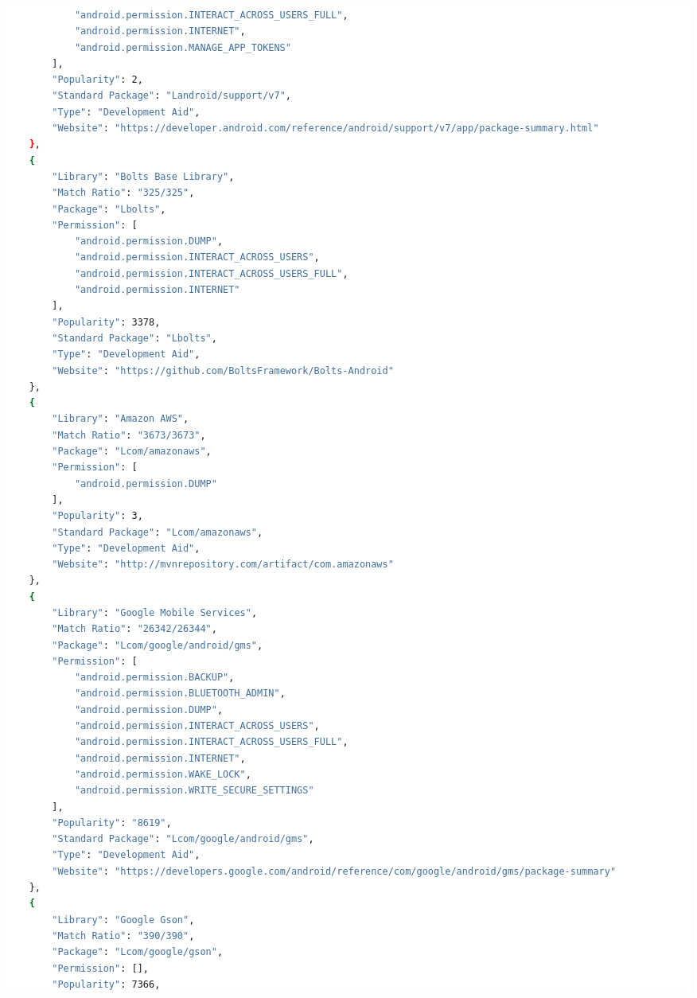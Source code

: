 ```bash
            "android.permission.INTERACT_ACROSS_USERS_FULL",
            "android.permission.INTERNET",
            "android.permission.MANAGE_APP_TOKENS"
        ],
        "Popularity": 2,
        "Standard Package": "Landroid/support/v7",
        "Type": "Development Aid",
        "Website": "https://developer.android.com/reference/android/support/v7/app/package-summary.html"
    },
    {
        "Library": "Bolts Base Library",
        "Match Ratio": "325/325",
        "Package": "Lbolts",
        "Permission": [
            "android.permission.DUMP",
            "android.permission.INTERACT_ACROSS_USERS",
            "android.permission.INTERACT_ACROSS_USERS_FULL",
            "android.permission.INTERNET"
        ],
        "Popularity": 3378,
        "Standard Package": "Lbolts",
        "Type": "Development Aid",
        "Website": "https://github.com/BoltsFramework/Bolts-Android"
    },
    {
        "Library": "Amazon AWS",
        "Match Ratio": "3673/3673",
        "Package": "Lcom/amazonaws",
        "Permission": [
            "android.permission.DUMP"
        ],
        "Popularity": 3,
        "Standard Package": "Lcom/amazonaws",
        "Type": "Development Aid",
        "Website": "http://mvnrepository.com/artifact/com.amazonaws"
    },
    {
        "Library": "Google Mobile Services",
        "Match Ratio": "26342/26344",
        "Package": "Lcom/google/android/gms",
        "Permission": [
            "android.permission.BACKUP",
            "android.permission.BLUETOOTH_ADMIN",
            "android.permission.DUMP",
            "android.permission.INTERACT_ACROSS_USERS",
            "android.permission.INTERACT_ACROSS_USERS_FULL",
            "android.permission.INTERNET",
            "android.permission.WAKE_LOCK",
            "android.permission.WRITE_SECURE_SETTINGS"
        ],
        "Popularity": "8619",
        "Standard Package": "Lcom/google/android/gms",
        "Type": "Development Aid",
        "Website": "https://developers.google.com/android/reference/com/google/android/gms/package-summary"
    },
    {
        "Library": "Google Gson",
        "Match Ratio": "390/390",
        "Package": "Lcom/google/gson",
        "Permission": [],
        "Popularity": 7366,
```